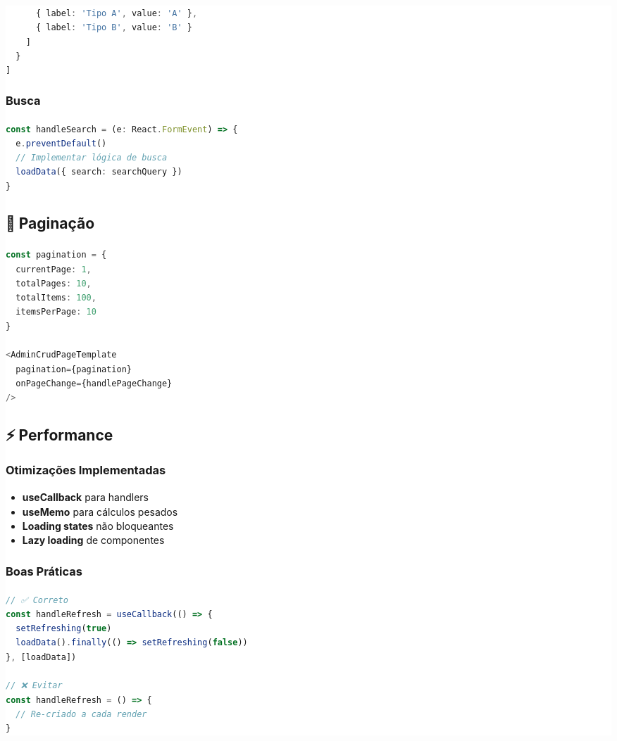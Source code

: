 ```typescript
      { label: 'Tipo A', value: 'A' },
      { label: 'Tipo B', value: 'B' }
    ]
  }
]
```

### Busca
```typescript
const handleSearch = (e: React.FormEvent) => {
  e.preventDefault()
  // Implementar lógica de busca
  loadData({ search: searchQuery })
}
```

## 📄 Paginação

```typescript
const pagination = {
  currentPage: 1,
  totalPages: 10,
  totalItems: 100,
  itemsPerPage: 10
}

<AdminCrudPageTemplate
  pagination={pagination}
  onPageChange={handlePageChange}
/>
```

## ⚡ Performance

### Otimizações Implementadas
- **useCallback** para handlers
- **useMemo** para cálculos pesados
- **Loading states** não bloqueantes
- **Lazy loading** de componentes

### Boas Práticas
```typescript
// ✅ Correto
const handleRefresh = useCallback(() => {
  setRefreshing(true)
  loadData().finally(() => setRefreshing(false))
}, [loadData])

// ❌ Evitar
const handleRefresh = () => {
  // Re-criado a cada render
}
```
